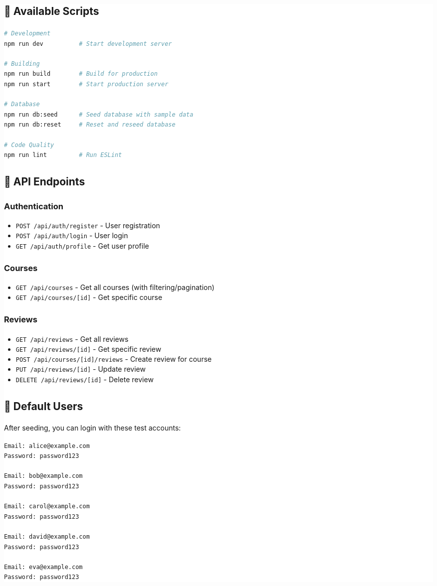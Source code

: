 ```
```

## 🔧 Available Scripts

```bash
# Development
npm run dev          # Start development server

# Building
npm run build        # Build for production
npm run start        # Start production server

# Database
npm run db:seed      # Seed database with sample data
npm run db:reset     # Reset and reseed database

# Code Quality
npm run lint         # Run ESLint
```

## 🧪 API Endpoints

### Authentication
- `POST /api/auth/register` - User registration
- `POST /api/auth/login` - User login
- `GET /api/auth/profile` - Get user profile

### Courses
- `GET /api/courses` - Get all courses (with filtering/pagination)
- `GET /api/courses/[id]` - Get specific course

### Reviews
- `GET /api/reviews` - Get all reviews
- `GET /api/reviews/[id]` - Get specific review
- `POST /api/courses/[id]/reviews` - Create review for course
- `PUT /api/reviews/[id]` - Update review
- `DELETE /api/reviews/[id]` - Delete review

## 👥 Default Users

After seeding, you can login with these test accounts:

```
Email: alice@example.com
Password: password123

Email: bob@example.com  
Password: password123

Email: carol@example.com
Password: password123

Email: david@example.com
Password: password123

Email: eva@example.com
Password: password123
```
